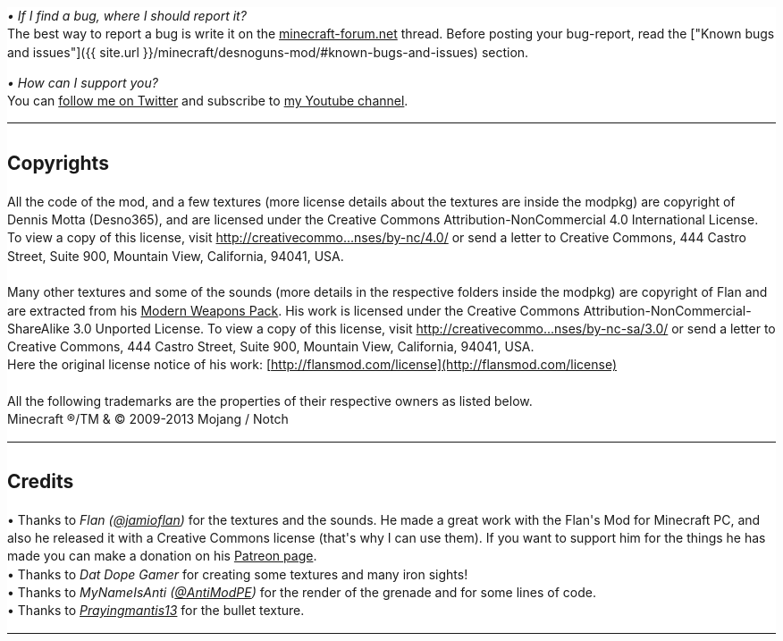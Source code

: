*• If I find a bug, where I should report it?*<br>
The best way to report a bug is write it on the [minecraft-forum.net][thread] thread. Before posting your bug-report, read the ["Known bugs and issues"]({{ site.url }}/minecraft/desnoguns-mod/#known-bugs-and-issues) section.

*• How can I support you?*<br>
You can [follow me on Twitter](https://twitter.com/desno365) and subscribe to [my Youtube channel](http://www.youtube.com/channel/UCJQL47nQnsijcaN_7pMsjCQ/videos).

---

## Copyrights

All the code of the mod, and a few textures (more license details about the textures are inside the modpkg) are copyright of Dennis Motta (Desno365), and are licensed under the Creative Commons Attribution-NonCommercial 4.0 International License.
To view a copy of this license, visit [http://creativecommo...nses/by-nc/4.0/](http://creativecommons.org/licenses/by-nc/4.0/) or send a letter to Creative Commons, 444 Castro Street, Suite 900, Mountain View, California, 94041, USA.
<br><br>
Many other textures and some of the sounds (more details in the respective folders inside the modpkg) are copyright of Flan and are extracted from his [Modern Weapons Pack](http://flansmod.com/content-pack/4/Modern_Weapons_Pack).
His work is licensed under the Creative Commons Attribution-NonCommercial-ShareAlike 3.0 Unported License.
To view a copy of this license, visit [http://creativecommo...nses/by-nc-sa/3.0/](https://creativecommons.org/licenses/by-nc-sa/3.0/) or send a letter to Creative Commons, 444 Castro Street, Suite 900, Mountain View, California, 94041, USA.<br>
Here the original license notice of his work: [http://flansmod.com/license](http://flansmod.com/license)
<br><br>
All the following trademarks are the properties of their respective owners as listed below.<br>
Minecraft ®/TM & © 2009-2013 Mojang / Notch

---

## Credits

• Thanks to <i>Flan ([@jamioflan](https://twitter.com/jamioflan))</i> for the textures and the sounds. He made a great work with the Flan's Mod for Minecraft PC, and also he released it with a Creative Commons license (that's why I can use them). If you want to support him for the things he has made you can make a donation on his [Patreon page](http://www.patreon.com/jamioflan).<br>
• Thanks to <i>Dat Dope Gamer</i> for creating some textures and many iron sights!<br>
• Thanks to <i>MyNameIsAnti ([@AntiModPE](https://twitter.com/AntiModPE))</i> for the render of the grenade and for some lines of code.<br>
• Thanks to <i>[Prayingmantis13](http://www.minecraftforum.net/members/Prayingmantis13)</i> for the bullet texture.<br>

---

[thread]: http://www.minecraftforum.net/forums/minecraft-pocket-edition/mcpe-mods-tools/2299721-mod-desnoguns-mod-r001-by-desno365
